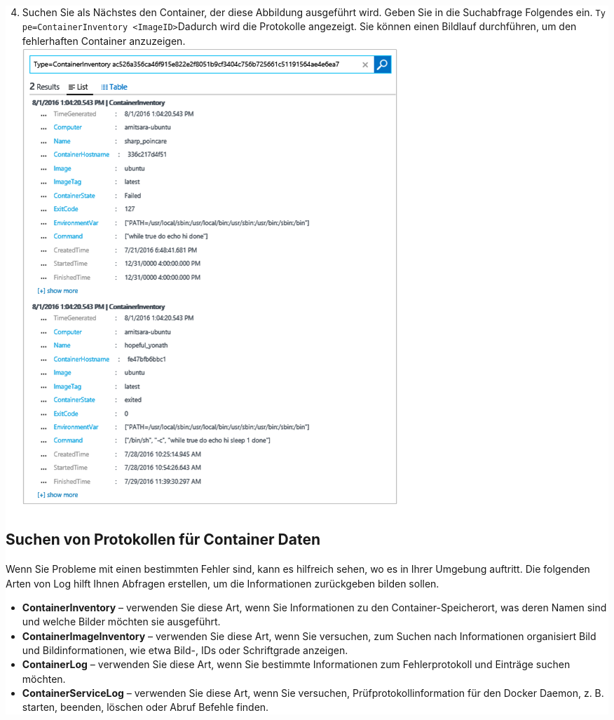 4. Suchen Sie als Nächstes den Container, der diese Abbildung ausgeführt wird. Geben Sie in die Suchabfrage Folgendes ein.
  `Type=ContainerInventory <ImageID>`Dadurch wird die Protokolle angezeigt. Sie können einen Bildlauf durchführen, um den fehlerhaften Container anzuzeigen.  
  ![Fehler beim Container](./media/log-analytics-containers/containers-failed04.png)


## <a name="search-logs-for-container-data"></a>Suchen von Protokollen für Container Daten

Wenn Sie Probleme mit einen bestimmten Fehler sind, kann es hilfreich sehen, wo es in Ihrer Umgebung auftritt. Die folgenden Arten von Log hilft Ihnen Abfragen erstellen, um die Informationen zurückgeben bilden sollen.

- **ContainerInventory** – verwenden Sie diese Art, wenn Sie Informationen zu den Container-Speicherort, was deren Namen sind und welche Bilder möchten sie ausgeführt.
- **ContainerImageInventory** – verwenden Sie diese Art, wenn Sie versuchen, zum Suchen nach Informationen organisiert Bild und Bildinformationen, wie etwa Bild-, IDs oder Schriftgrade anzeigen.
- **ContainerLog** – verwenden Sie diese Art, wenn Sie bestimmte Informationen zum Fehlerprotokoll und Einträge suchen möchten.
- **ContainerServiceLog** – verwenden Sie diese Art, wenn Sie versuchen, Prüfprotokollinformation für den Docker Daemon, z. B. starten, beenden, löschen oder Abruf Befehle finden.
